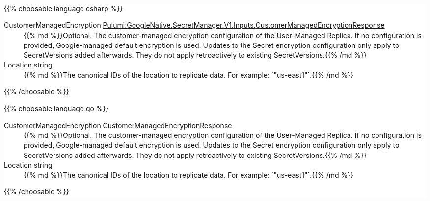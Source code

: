 
{{% choosable language csharp %}}
<dl class="resources-properties"><dt class="property-required"
            title="Required">
        <span id="customermanagedencryption_csharp">
<a href="#customermanagedencryption_csharp" style="color: inherit; text-decoration: inherit;">Customer<wbr>Managed<wbr>Encryption</a>
</span>
        <span class="property-indicator"></span>
        <span class="property-type"><a href="#customermanagedencryptionresponse">Pulumi.<wbr>Google<wbr>Native.<wbr>Secret<wbr>Manager.<wbr>V1.<wbr>Inputs.<wbr>Customer<wbr>Managed<wbr>Encryption<wbr>Response</a></span>
    </dt>
    <dd>{{% md %}}Optional. The customer-managed encryption configuration of the User-Managed Replica. If no configuration is provided, Google-managed default encryption is used. Updates to the Secret encryption configuration only apply to SecretVersions added afterwards. They do not apply retroactively to existing SecretVersions.{{% /md %}}</dd><dt class="property-required"
            title="Required">
        <span id="location_csharp">
<a href="#location_csharp" style="color: inherit; text-decoration: inherit;">Location</a>
</span>
        <span class="property-indicator"></span>
        <span class="property-type">string</span>
    </dt>
    <dd>{{% md %}}The canonical IDs of the location to replicate data. For example: `"us-east1"`.{{% /md %}}</dd></dl>
{{% /choosable %}}

{{% choosable language go %}}
<dl class="resources-properties"><dt class="property-required"
            title="Required">
        <span id="customermanagedencryption_go">
<a href="#customermanagedencryption_go" style="color: inherit; text-decoration: inherit;">Customer<wbr>Managed<wbr>Encryption</a>
</span>
        <span class="property-indicator"></span>
        <span class="property-type"><a href="#customermanagedencryptionresponse">Customer<wbr>Managed<wbr>Encryption<wbr>Response</a></span>
    </dt>
    <dd>{{% md %}}Optional. The customer-managed encryption configuration of the User-Managed Replica. If no configuration is provided, Google-managed default encryption is used. Updates to the Secret encryption configuration only apply to SecretVersions added afterwards. They do not apply retroactively to existing SecretVersions.{{% /md %}}</dd><dt class="property-required"
            title="Required">
        <span id="location_go">
<a href="#location_go" style="color: inherit; text-decoration: inherit;">Location</a>
</span>
        <span class="property-indicator"></span>
        <span class="property-type">string</span>
    </dt>
    <dd>{{% md %}}The canonical IDs of the location to replicate data. For example: `"us-east1"`.{{% /md %}}</dd></dl>
{{% /choosable %}}
